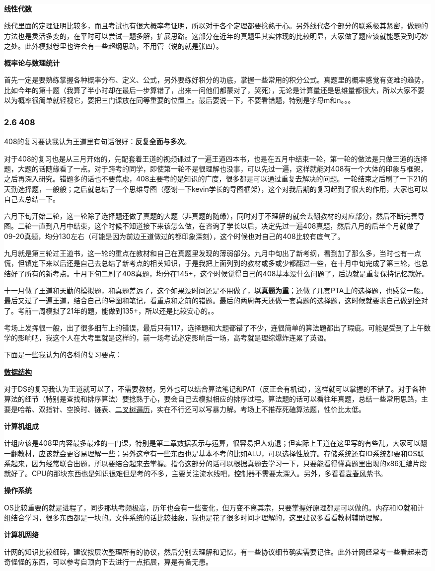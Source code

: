 **线性代数**

线代里面的定理证明比较多，而且考试也有很大概率考证明，所以对于各个定理都要捻熟于心。另外线代各个部分的联系极其紧密，做题的方法也是灵活多变的，在平时可以尝试一题多解，扩展思路。这部分在近年的真题里其实体现的比较明显，大家做了题应该就能感受到巧妙之处。此外模拟卷里也许会有一些超纲思路，不用管（说的就是张四）。

**概率论与数理统计**

首先一定是要熟练掌握各种概率分布、定义、公式，另外要练好积分的功底，掌握一些常用的积分公式。真题里的概率感觉有变难的趋势，比如今年的第十题（我算了半小时却在最后一步算错了，出来一问他们都蒙对了，哭死），无论是计算量还是思维量都很大，所以大家不要以为概率很简单就轻视它，要把三门课放在同等重要的位置上。最后要说一下，不要看错题，特别是字母m和n。。。

### 2.6 408

408的复习要诀我认为王道里有句话很好：**反复全面与多次**。

对于408的复习也是从三月开始的，先配套着王道的视频课过了一遍王道四本书，也是在五月中结束一轮，第一轮的做法是只做王道的选择题，大题的话随缘看了一点。对于跨考的同学，即使第一轮不是很理解也没事，可以先过一遍，这样就能对408有一个大体的印象与框架，之后再深入研究。错题多的话也不要焦虑，408主要考的是知识的广度，很多都是可以通过重复去解决的问题。一轮结束之后刷了一下21的天勤选择题，一般般；之后就总结了一个思维导图（感谢一下kevin学长的导图框架），这个对我后期的复习起到了很大的作用，大家也可以自己去总结一下。

六月下旬开始二轮，这一轮除了选择题还做了真题的大题（非真题的随缘），同时对于不理解的就会去翻教材的对应部分，然后不断完善导图。二轮一直到八月中结束，这个时候不知道接下来该怎么做，在咨询了学长以后，决定先过一遍408真题，然后八月的后半个月就做了09-20真题，均分130左右（可能是因为前边王道做过的都印象深刻），这个时候也对自己的408比较有底气了。

九月就是第三轮过王道书，这一轮的重点在教材和自己在真题里发现的薄弱部分。九月中旬出了新考纲，看到加了那么多，当时也有一点慌，但镇定下来以后还是自己去总结了新考点的相关知识，于是我把上面列到的教材或多或少都翻过一些，在十月中旬完成了第三轮，也总结好了所有的新考点。十月下旬二刷了408真题，均分在145+，这个时候觉得自己的408基本没什么问题了，后边就是重复保持记忆就好。

十一月做了王道和[天勤](https://www.zhihu.com/search?q=天勤&search_source=Entity&hybrid_search_source=Entity&hybrid_search_extra={"sourceType"%3A"answer"%2C"sourceId"%3A2408080223})的模拟题，和真题差远了，这个如果没时间还是不用做了，**以真题为重**；还做了几套PTA上的选择题，也感觉一般。最后又过了一遍王道，结合自己的导图和笔记，看重点和之前的错题。最后的两周每天还做一套真题的选择题，这时候就要求自己做到全对了。考前一周模拟了21年的题，能做到135+，所以还是比较安心的。。

考场上发挥很一般，出了很多细节上的错误，最后只有117，选择题和大题都错了不少，连很简单的算法题都出了瑕疵。可能是受到了上午数学的影响吧，我这个人在大考里就是这样的，前一场考试必定影响后一场，高考就是理综爆炸连累了英语。

下面是一些我认为的各科的复习要点：

[**数据结构**](https://www.zhihu.com/search?q=数据结构&search_source=Entity&hybrid_search_source=Entity&hybrid_search_extra={"sourceType"%3A"answer"%2C"sourceId"%3A2408080223})

对于DS的复习我认为王道就可以了，不需要教材，另外也可以结合算法笔记和PAT（反正会有机试），这样就可以掌握的不错了。对于各种算法的细节（特别是查找和排序算法）要捻熟于心，要会自己去模拟相应的排序过程。算法题的话可以看往年真题，总结一些常用思路，主要是哈希、双指针、空换时、链表、[二叉树遍历](https://www.zhihu.com/search?q=二叉树遍历&search_source=Entity&hybrid_search_source=Entity&hybrid_search_extra={"sourceType"%3A"answer"%2C"sourceId"%3A2408080223})，实在不行还可以写暴力解。考场上不推荐死磕算法题，性价比太低。

**计算机组成**

计组应该是408里内容最多最难的一门课，特别是第二章数据表示与运算，很容易把人劝退；但实际上王道在这里写的有些乱，大家可以翻一翻教材，应该就会更容易理解一些；另外这章有一些东西也是基本不考的比如ALU，可以选择性放弃。存储系统还有IO系统都要和OS联系起来，因为经常联合出题，所以要结合起来去掌握。指令这部分的话可以根据真题去学习一下，只要能看得懂真题里出现的x86汇编片段就好了。CPU的那块东西也是知识很难但是考的不多，主要关注流水线吧，控制器不需要太深入。另外，多看看[袁春风](https://www.zhihu.com/search?q=袁春风&search_source=Entity&hybrid_search_source=Entity&hybrid_search_extra={"sourceType"%3A"answer"%2C"sourceId"%3A2408080223})紫书。

**操作系统**

OS比较重要的就是进程了，同步那块考频极高，历年也会有一些变化，但万变不离其宗，只要掌握好原理都是可以做的。内存和IO就和计组结合学习，很多东西都是一块的。文件系统的话比较抽象，我也是花了很多时间才理解的，这里建议多看看教材辅助理解。

[**计算机网络**](https://www.zhihu.com/search?q=计算机网络&search_source=Entity&hybrid_search_source=Entity&hybrid_search_extra={"sourceType"%3A"answer"%2C"sourceId"%3A2408080223})

计网的知识比较细碎，建议按层次整理所有的协议，然后分别去理解和记忆，有一些协议细节确实需要记住。此外计网经常考一些看起来奇奇怪怪的东西，可以参考自顶向下去进行一点拓展，算是有备无患。
